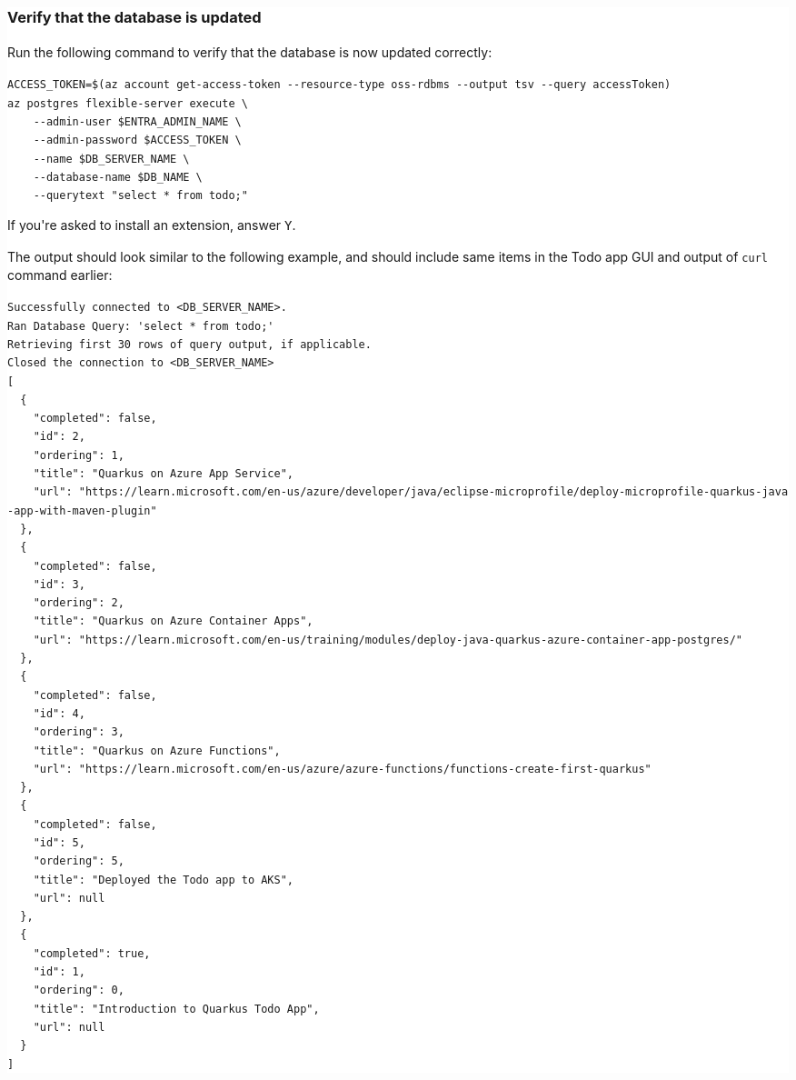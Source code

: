 ### Verify that the database is updated

Run the following command to verify that the database is now updated correctly:

```azurecli
ACCESS_TOKEN=$(az account get-access-token --resource-type oss-rdbms --output tsv --query accessToken)
az postgres flexible-server execute \
    --admin-user $ENTRA_ADMIN_NAME \
    --admin-password $ACCESS_TOKEN \
    --name $DB_SERVER_NAME \
    --database-name $DB_NAME \
    --querytext "select * from todo;"
```

If you're asked to install an extension, answer <kbd>Y</kbd>.

The output should look similar to the following example, and should include same items in the Todo app GUI and output of `curl` command earlier:

```output
Successfully connected to <DB_SERVER_NAME>.
Ran Database Query: 'select * from todo;'
Retrieving first 30 rows of query output, if applicable.
Closed the connection to <DB_SERVER_NAME>
[
  {
    "completed": false,
    "id": 2,
    "ordering": 1,
    "title": "Quarkus on Azure App Service",
    "url": "https://learn.microsoft.com/en-us/azure/developer/java/eclipse-microprofile/deploy-microprofile-quarkus-java-app-with-maven-plugin"
  },
  {
    "completed": false,
    "id": 3,
    "ordering": 2,
    "title": "Quarkus on Azure Container Apps",
    "url": "https://learn.microsoft.com/en-us/training/modules/deploy-java-quarkus-azure-container-app-postgres/"
  },
  {
    "completed": false,
    "id": 4,
    "ordering": 3,
    "title": "Quarkus on Azure Functions",
    "url": "https://learn.microsoft.com/en-us/azure/azure-functions/functions-create-first-quarkus"
  },
  {
    "completed": false,
    "id": 5,
    "ordering": 5,
    "title": "Deployed the Todo app to AKS",
    "url": null
  },
  {
    "completed": true,
    "id": 1,
    "ordering": 0,
    "title": "Introduction to Quarkus Todo App",
    "url": null
  }
]
```

